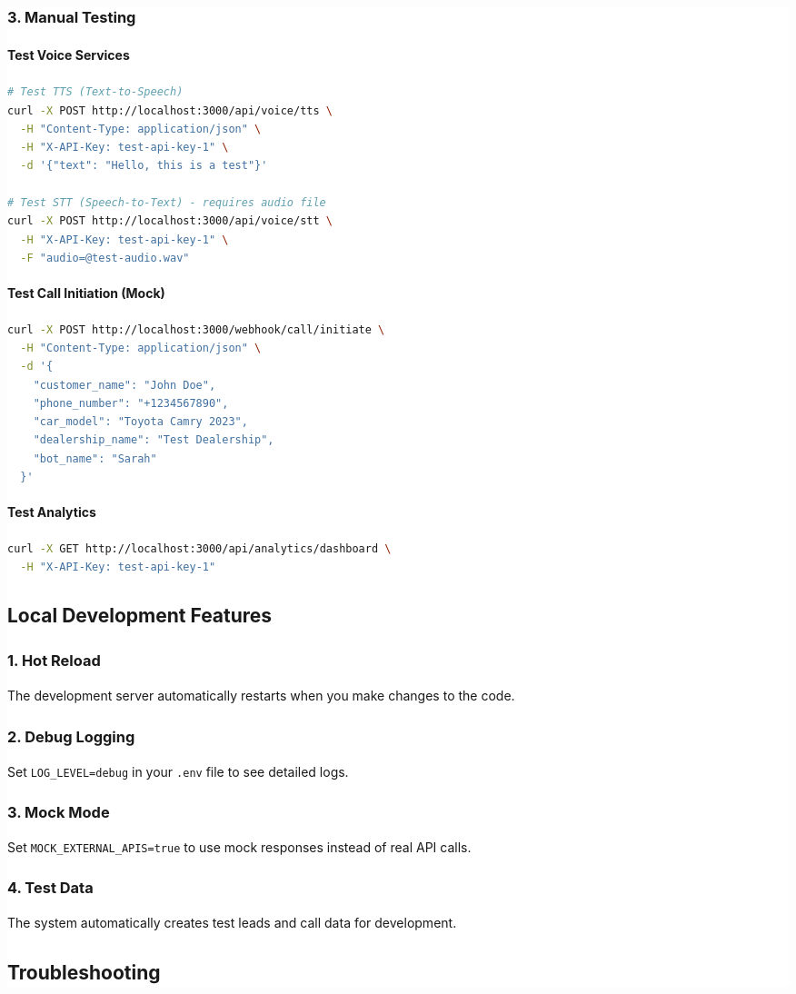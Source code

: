 ### 3. Manual Testing

#### Test Voice Services
```bash
# Test TTS (Text-to-Speech)
curl -X POST http://localhost:3000/api/voice/tts \
  -H "Content-Type: application/json" \
  -H "X-API-Key: test-api-key-1" \
  -d '{"text": "Hello, this is a test"}'

# Test STT (Speech-to-Text) - requires audio file
curl -X POST http://localhost:3000/api/voice/stt \
  -H "X-API-Key: test-api-key-1" \
  -F "audio=@test-audio.wav"
```

#### Test Call Initiation (Mock)
```bash
curl -X POST http://localhost:3000/webhook/call/initiate \
  -H "Content-Type: application/json" \
  -d '{
    "customer_name": "John Doe",
    "phone_number": "+1234567890",
    "car_model": "Toyota Camry 2023",
    "dealership_name": "Test Dealership",
    "bot_name": "Sarah"
  }'
```

#### Test Analytics
```bash
curl -X GET http://localhost:3000/api/analytics/dashboard \
  -H "X-API-Key: test-api-key-1"
```

## Local Development Features

### 1. Hot Reload
The development server automatically restarts when you make changes to the code.

### 2. Debug Logging
Set `LOG_LEVEL=debug` in your `.env` file to see detailed logs.

### 3. Mock Mode
Set `MOCK_EXTERNAL_APIS=true` to use mock responses instead of real API calls.

### 4. Test Data
The system automatically creates test leads and call data for development.

## Troubleshooting
